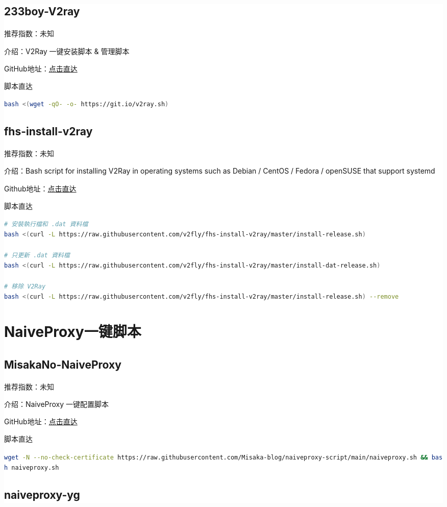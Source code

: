 ## 233boy-V2ray

推荐指数：未知

介绍：V2Ray 一键安装脚本 & 管理脚本

GitHub地址：[点击直达](https://github.com/233boy/v2ray)

脚本直达

```bash
bash <(wget -qO- -o- https://git.io/v2ray.sh)
```

## fhs-install-v2ray

推荐指数：未知

介绍：Bash script for installing V2Ray in operating systems such as Debian / CentOS / Fedora / openSUSE that support systemd

Github地址：[点击直达](https://github.com/v2fly/fhs-install-v2ray)

脚本直达

```bash
# 安裝執行檔和 .dat 資料檔
bash <(curl -L https://raw.githubusercontent.com/v2fly/fhs-install-v2ray/master/install-release.sh)

# 只更新 .dat 資料檔
bash <(curl -L https://raw.githubusercontent.com/v2fly/fhs-install-v2ray/master/install-dat-release.sh)

# 移除 V2Ray
bash <(curl -L https://raw.githubusercontent.com/v2fly/fhs-install-v2ray/master/install-release.sh) --remove
```

# NaiveProxy一键脚本

## MisakaNo-NaiveProxy

推荐指数：未知

介绍：NaiveProxy 一键配置脚本

GitHub地址：[点击直达](https://github.com/Misaka-blog/naiveproxy-script)

脚本直达

```bash
wget -N --no-check-certificate https://raw.githubusercontent.com/Misaka-blog/naiveproxy-script/main/naiveproxy.sh && bash naiveproxy.sh
```

## naiveproxy-yg
